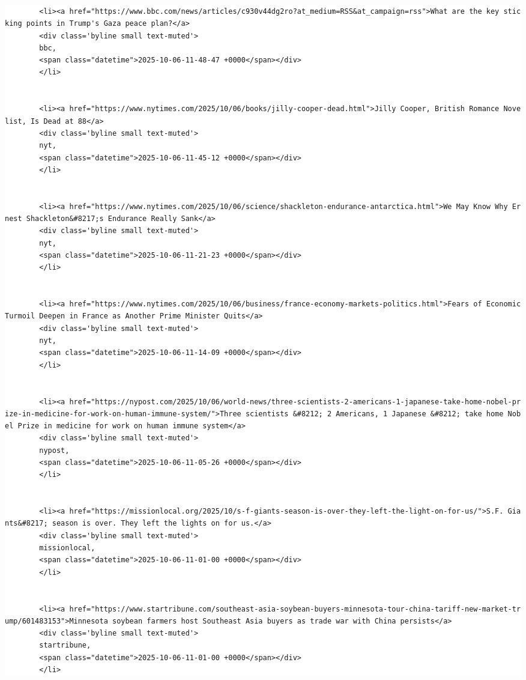 
            <li><a href="https://www.bbc.com/news/articles/c930v44dg2ro?at_medium=RSS&at_campaign=rss">What are the key sticking points in Trump's Gaza peace plan?</a>
            <div class='byline small text-muted'>
            bbc, 
            <span class="datetime">2025-10-06-11-48-47 +0000</span></div>
            </li>
        

            <li><a href="https://www.nytimes.com/2025/10/06/books/jilly-cooper-dead.html">Jilly Cooper, British Romance Novelist, Is Dead at 88</a>
            <div class='byline small text-muted'>
            nyt, 
            <span class="datetime">2025-10-06-11-45-12 +0000</span></div>
            </li>
        

            <li><a href="https://www.nytimes.com/2025/10/06/science/shackleton-endurance-antarctica.html">We May Know Why Ernest Shackleton&#8217;s Endurance Really Sank</a>
            <div class='byline small text-muted'>
            nyt, 
            <span class="datetime">2025-10-06-11-21-23 +0000</span></div>
            </li>
        

            <li><a href="https://www.nytimes.com/2025/10/06/business/france-economy-markets-politics.html">Fears of Economic Turmoil Deepen in France as Another Prime Minister Quits</a>
            <div class='byline small text-muted'>
            nyt, 
            <span class="datetime">2025-10-06-11-14-09 +0000</span></div>
            </li>
        

            <li><a href="https://nypost.com/2025/10/06/world-news/three-scientists-2-americans-1-japanese-take-home-nobel-prize-in-medicine-for-work-on-human-immune-system/">Three scientists &#8212; 2 Americans, 1 Japanese &#8212; take home Nobel Prize in medicine for work on human immune system</a>
            <div class='byline small text-muted'>
            nypost, 
            <span class="datetime">2025-10-06-11-05-26 +0000</span></div>
            </li>
        

            <li><a href="https://missionlocal.org/2025/10/s-f-giants-season-is-over-they-left-the-light-on-for-us/">S.F. Giants&#8217; season is over. They left the lights on for us.</a>
            <div class='byline small text-muted'>
            missionlocal, 
            <span class="datetime">2025-10-06-11-01-00 +0000</span></div>
            </li>
        

            <li><a href="https://www.startribune.com/southeast-asia-soybean-buyers-minnesota-tour-china-tariff-new-market-trump/601483153">Minnesota soybean farmers host Southeast Asia buyers as trade war with China persists</a>
            <div class='byline small text-muted'>
            startribune, 
            <span class="datetime">2025-10-06-11-01-00 +0000</span></div>
            </li>
        